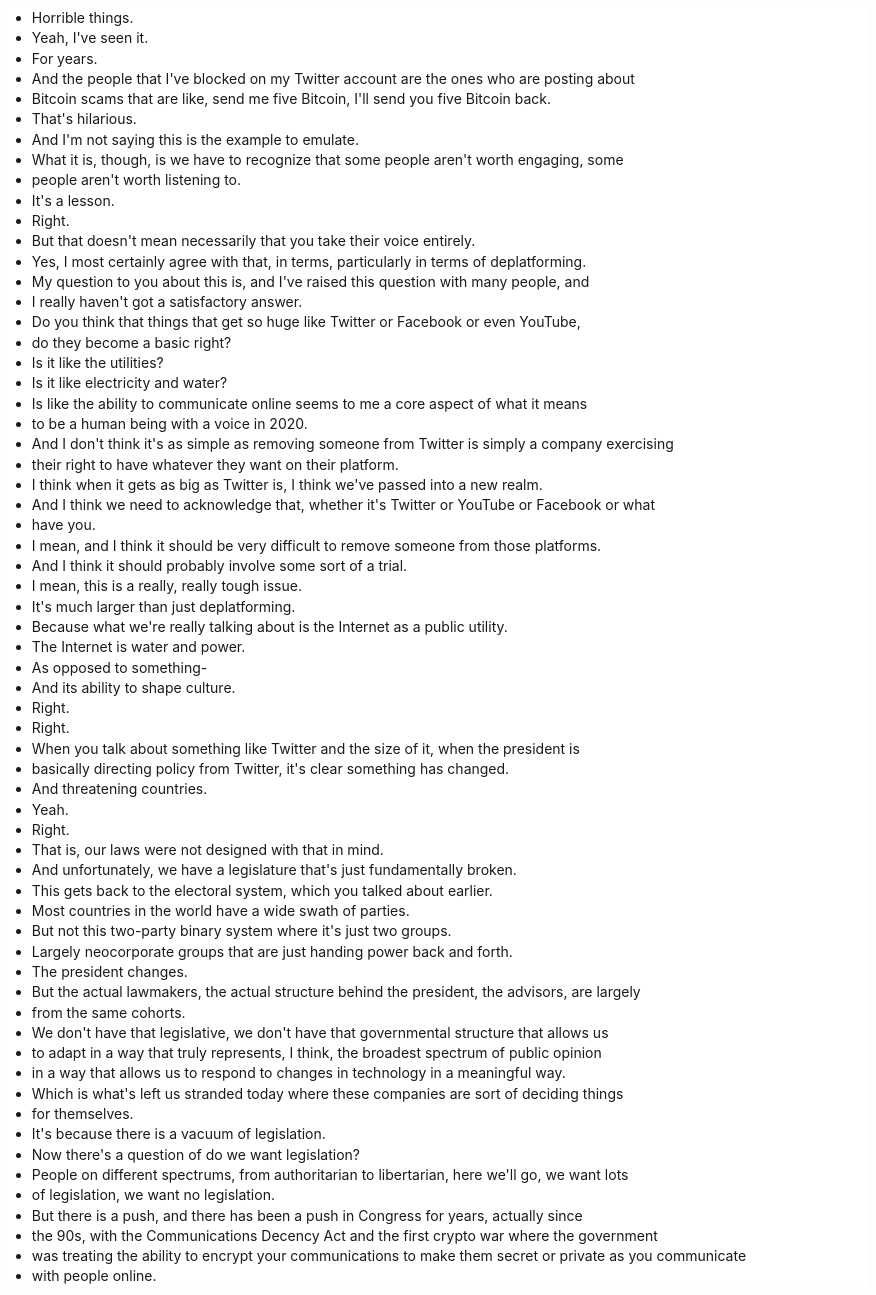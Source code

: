 *  Horrible things.
*  Yeah, I've seen it.
*  For years.
*  And the people that I've blocked on my Twitter account are the ones who are posting about
*  Bitcoin scams that are like, send me five Bitcoin, I'll send you five Bitcoin back.
*  That's hilarious.
*  And I'm not saying this is the example to emulate.
*  What it is, though, is we have to recognize that some people aren't worth engaging, some
*  people aren't worth listening to.
*  It's a lesson.
*  Right.
*  But that doesn't mean necessarily that you take their voice entirely.
*  Yes, I most certainly agree with that, in terms, particularly in terms of deplatforming.
*  My question to you about this is, and I've raised this question with many people, and
*  I really haven't got a satisfactory answer.
*  Do you think that things that get so huge like Twitter or Facebook or even YouTube,
*  do they become a basic right?
*  Is it like the utilities?
*  Is it like electricity and water?
*  Is like the ability to communicate online seems to me a core aspect of what it means
*  to be a human being with a voice in 2020.
*  And I don't think it's as simple as removing someone from Twitter is simply a company exercising
*  their right to have whatever they want on their platform.
*  I think when it gets as big as Twitter is, I think we've passed into a new realm.
*  And I think we need to acknowledge that, whether it's Twitter or YouTube or Facebook or what
*  have you.
*  I mean, and I think it should be very difficult to remove someone from those platforms.
*  And I think it should probably involve some sort of a trial.
*  I mean, this is a really, really tough issue.
*  It's much larger than just deplatforming.
*  Because what we're really talking about is the Internet as a public utility.
*  The Internet is water and power.
*  As opposed to something-
*  And its ability to shape culture.
*  Right.
*  Right.
*  When you talk about something like Twitter and the size of it, when the president is
*  basically directing policy from Twitter, it's clear something has changed.
*  And threatening countries.
*  Yeah.
*  Right.
*  That is, our laws were not designed with that in mind.
*  And unfortunately, we have a legislature that's just fundamentally broken.
*  This gets back to the electoral system, which you talked about earlier.
*  Most countries in the world have a wide swath of parties.
*  But not this two-party binary system where it's just two groups.
*  Largely neocorporate groups that are just handing power back and forth.
*  The president changes.
*  But the actual lawmakers, the actual structure behind the president, the advisors, are largely
*  from the same cohorts.
*  We don't have that legislative, we don't have that governmental structure that allows us
*  to adapt in a way that truly represents, I think, the broadest spectrum of public opinion
*  in a way that allows us to respond to changes in technology in a meaningful way.
*  Which is what's left us stranded today where these companies are sort of deciding things
*  for themselves.
*  It's because there is a vacuum of legislation.
*  Now there's a question of do we want legislation?
*  People on different spectrums, from authoritarian to libertarian, here we'll go, we want lots
*  of legislation, we want no legislation.
*  But there is a push, and there has been a push in Congress for years, actually since
*  the 90s, with the Communications Decency Act and the first crypto war where the government
*  was treating the ability to encrypt your communications to make them secret or private as you communicate
*  with people online.